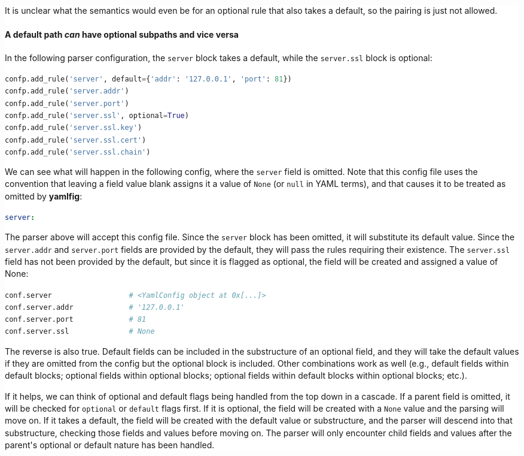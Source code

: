 It is unclear what the semantics would even be for an optional rule
that also takes a default, so the pairing is just not allowed.

#### A default path *can* have optional subpaths and vice versa

In the following parser configuration, the `server` block takes a default,
while the `server.ssl` block is optional:

```python
confp.add_rule('server', default={'addr': '127.0.0.1', 'port': 81})
confp.add_rule('server.addr')
confp.add_rule('server.port')
confp.add_rule('server.ssl', optional=True)
confp.add_rule('server.ssl.key')
confp.add_rule('server.ssl.cert')
confp.add_rule('server.ssl.chain')
```

We can see what will happen in the following config, where the
`server` field is omitted.  Note that this config file uses the
convention that leaving a field value blank assigns it a value of
`None` (or `null` in YAML terms), and that causes it to be treated as
omitted by **yamlfig**:

```yaml
server:
```

The parser above will accept this config file.  Since the `server`
block has been omitted, it will substitute its default value.  Since
the `server.addr` and `server.port` fields are provided by the
default, they will pass the rules requiring their existence.  The
`server.ssl` field has not been provided by the default, but since
it is flagged as optional, the field will be created and assigned a
value of None:

```python
conf.server                  # <YamlConfig object at 0x[...]>
conf.server.addr             # '127.0.0.1'
conf.server.port             # 81
conf.server.ssl              # None
```

The reverse is also true.  Default fields can be included in the
substructure of an optional field, and they will take the default
values if they are omitted from the config but the optional block is
included.  Other combinations work as well (e.g., default fields
within default blocks; optional fields within optional blocks;
optional fields within default blocks within optional blocks; etc.).

If it helps, we can think of optional and default flags being handled
from the top down in a cascade.  If a parent field is omitted, it will
be checked for `optional` or `default` flags first.  If it is
optional, the field will be created with a `None` value and the
parsing will move on.  If it takes a default, the field will be
created with the default value or substructure, and the parser will
descend into that substructure, checking those fields and values before
moving on.  The parser will only encounter child fields and values
after the parent's optional or default nature has been handled.

